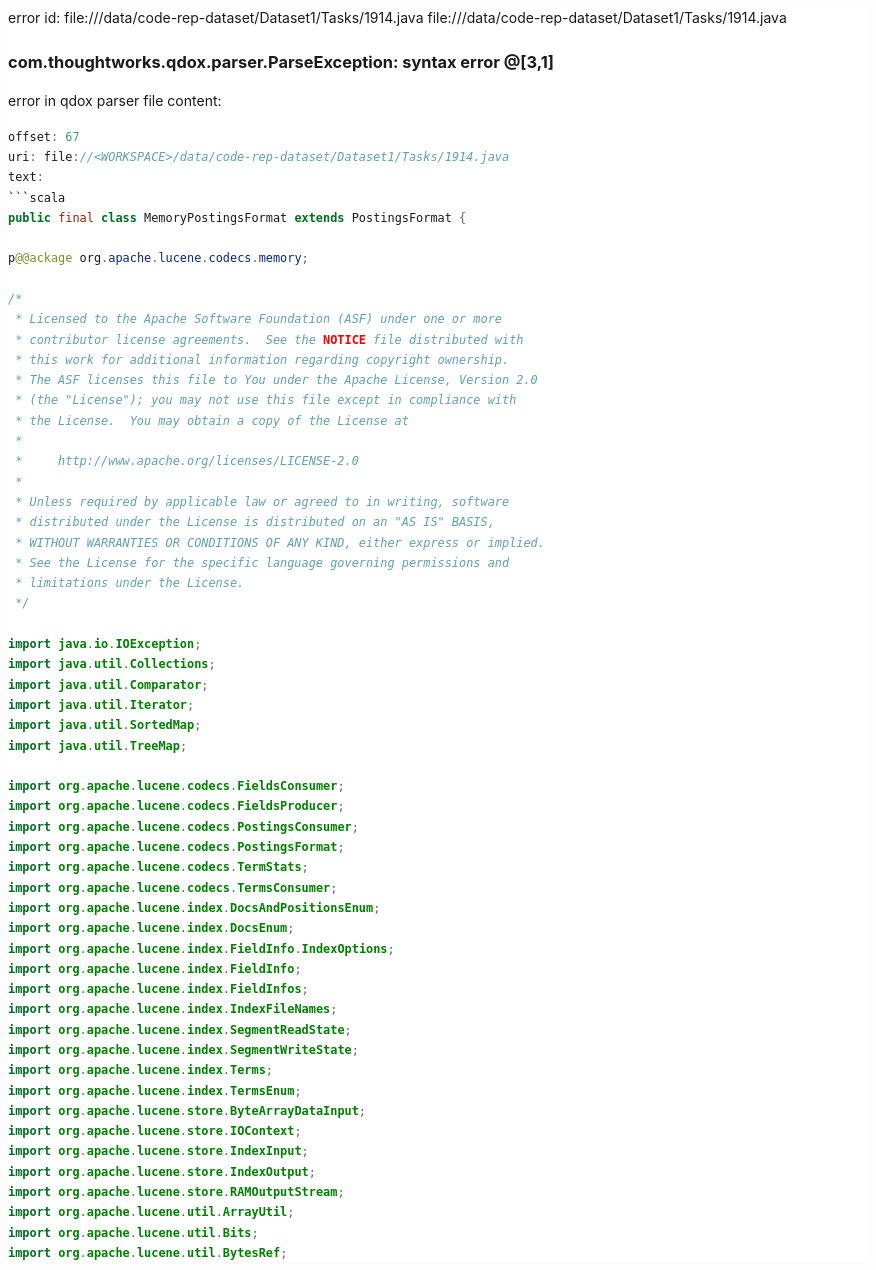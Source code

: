 error id: file://<WORKSPACE>/data/code-rep-dataset/Dataset1/Tasks/1914.java
file://<WORKSPACE>/data/code-rep-dataset/Dataset1/Tasks/1914.java
### com.thoughtworks.qdox.parser.ParseException: syntax error @[3,1]

error in qdox parser
file content:
```java
offset: 67
uri: file://<WORKSPACE>/data/code-rep-dataset/Dataset1/Tasks/1914.java
text:
```scala
public final class MemoryPostingsFormat extends PostingsFormat {

p@@ackage org.apache.lucene.codecs.memory;

/*
 * Licensed to the Apache Software Foundation (ASF) under one or more
 * contributor license agreements.  See the NOTICE file distributed with
 * this work for additional information regarding copyright ownership.
 * The ASF licenses this file to You under the Apache License, Version 2.0
 * (the "License"); you may not use this file except in compliance with
 * the License.  You may obtain a copy of the License at
 *
 *     http://www.apache.org/licenses/LICENSE-2.0
 *
 * Unless required by applicable law or agreed to in writing, software
 * distributed under the License is distributed on an "AS IS" BASIS,
 * WITHOUT WARRANTIES OR CONDITIONS OF ANY KIND, either express or implied.
 * See the License for the specific language governing permissions and
 * limitations under the License.
 */

import java.io.IOException;
import java.util.Collections;
import java.util.Comparator;
import java.util.Iterator;
import java.util.SortedMap;
import java.util.TreeMap;

import org.apache.lucene.codecs.FieldsConsumer;
import org.apache.lucene.codecs.FieldsProducer;
import org.apache.lucene.codecs.PostingsConsumer;
import org.apache.lucene.codecs.PostingsFormat;
import org.apache.lucene.codecs.TermStats;
import org.apache.lucene.codecs.TermsConsumer;
import org.apache.lucene.index.DocsAndPositionsEnum;
import org.apache.lucene.index.DocsEnum;
import org.apache.lucene.index.FieldInfo.IndexOptions;
import org.apache.lucene.index.FieldInfo;
import org.apache.lucene.index.FieldInfos;
import org.apache.lucene.index.IndexFileNames;
import org.apache.lucene.index.SegmentReadState;
import org.apache.lucene.index.SegmentWriteState;
import org.apache.lucene.index.Terms;
import org.apache.lucene.index.TermsEnum;
import org.apache.lucene.store.ByteArrayDataInput;
import org.apache.lucene.store.IOContext;
import org.apache.lucene.store.IndexInput;
import org.apache.lucene.store.IndexOutput;
import org.apache.lucene.store.RAMOutputStream;
import org.apache.lucene.util.ArrayUtil;
import org.apache.lucene.util.Bits;
import org.apache.lucene.util.BytesRef;
```